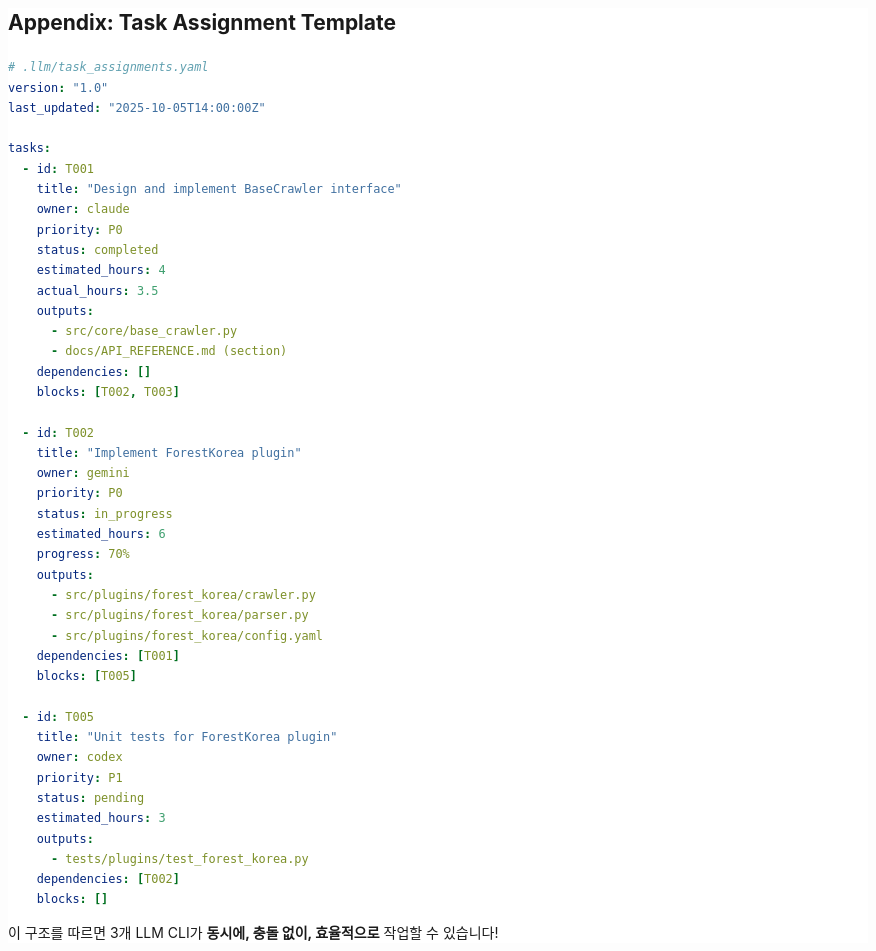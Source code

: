 ## Appendix: Task Assignment Template

```yaml
# .llm/task_assignments.yaml
version: "1.0"
last_updated: "2025-10-05T14:00:00Z"

tasks:
  - id: T001
    title: "Design and implement BaseCrawler interface"
    owner: claude
    priority: P0
    status: completed
    estimated_hours: 4
    actual_hours: 3.5
    outputs:
      - src/core/base_crawler.py
      - docs/API_REFERENCE.md (section)
    dependencies: []
    blocks: [T002, T003]

  - id: T002
    title: "Implement ForestKorea plugin"
    owner: gemini
    priority: P0
    status: in_progress
    estimated_hours: 6
    progress: 70%
    outputs:
      - src/plugins/forest_korea/crawler.py
      - src/plugins/forest_korea/parser.py
      - src/plugins/forest_korea/config.yaml
    dependencies: [T001]
    blocks: [T005]

  - id: T005
    title: "Unit tests for ForestKorea plugin"
    owner: codex
    priority: P1
    status: pending
    estimated_hours: 3
    outputs:
      - tests/plugins/test_forest_korea.py
    dependencies: [T002]
    blocks: []
```

이 구조를 따르면 3개 LLM CLI가 **동시에, 충돌 없이, 효율적으로** 작업할 수 있습니다!
